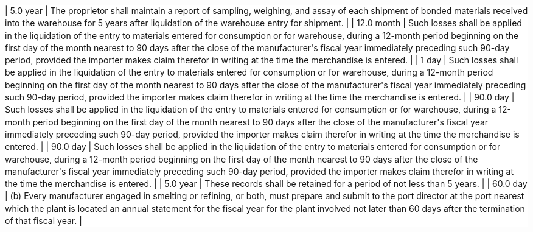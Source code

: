 | 5.0 year   | The proprietor shall maintain a report of sampling, weighing, and assay of each shipment of bonded materials received into the warehouse for 5 years after liquidation of the warehouse entry for shipment.                                                                                                                                                                                                                                                                                                                                                                                                                                                                                                                                                                                                     |
| 12.0 month | Such losses shall be applied in the liquidation of the entry to materials entered for consumption or for warehouse, during a 12-month period beginning on the first day of the month nearest to 90 days after the close of the manufacturer's fiscal year immediately preceding such 90-day period, provided the importer makes claim therefor in writing at the time the merchandise is entered.                                                                                                                                                                                                                                                                                                                                                                                                               |
| 1 day      | Such losses shall be applied in the liquidation of the entry to materials entered for consumption or for warehouse, during a 12-month period beginning on the first day of the month nearest to 90 days after the close of the manufacturer's fiscal year immediately preceding such 90-day period, provided the importer makes claim therefor in writing at the time the merchandise is entered.                                                                                                                                                                                                                                                                                                                                                                                                               |
| 90.0 day   | Such losses shall be applied in the liquidation of the entry to materials entered for consumption or for warehouse, during a 12-month period beginning on the first day of the month nearest to 90 days after the close of the manufacturer's fiscal year immediately preceding such 90-day period, provided the importer makes claim therefor in writing at the time the merchandise is entered.                                                                                                                                                                                                                                                                                                                                                                                                               |
| 90.0 day   | Such losses shall be applied in the liquidation of the entry to materials entered for consumption or for warehouse, during a 12-month period beginning on the first day of the month nearest to 90 days after the close of the manufacturer's fiscal year immediately preceding such 90-day period, provided the importer makes claim therefor in writing at the time the merchandise is entered.                                                                                                                                                                                                                                                                                                                                                                                                               |
| 5.0 year   | These records shall be retained for a period of not less than 5 years.                                                                                                                                                                                                                                                                                                                                                                                                                                                                                                                                                                                                                                                                                                                                          |
| 60.0 day   | (b) Every manufacturer engaged in smelting or refining, or both, must prepare and submit to the port director at the port nearest which the plant is located an annual statement for the fiscal year for the plant involved not later than 60 days after the termination of that fiscal year.                                                                                                                                                                                                                                                                                                                                                                                                                                                                                                                   |